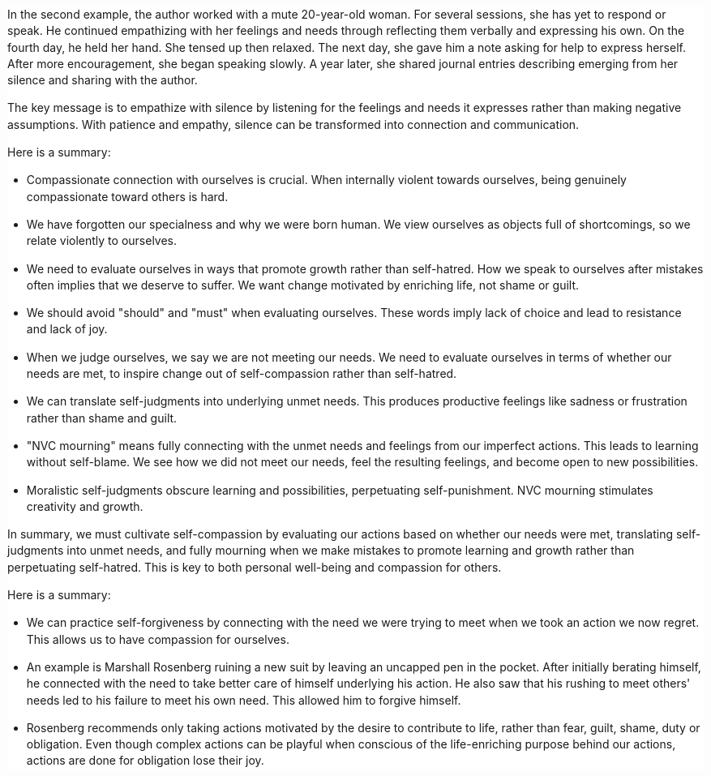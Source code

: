 In the second example, the author worked with a mute 20-year-old woman. For several sessions, she has yet to respond or speak. He continued empathizing with her feelings and needs through reflecting them verbally and expressing his own. On the fourth day, he held her hand. She tensed up then relaxed. The next day, she gave him a note asking for help to express herself. After more encouragement, she began speaking slowly. A year later, she shared journal entries describing emerging from her silence and sharing with the author.

The key message is to empathize with silence by listening for the feelings and needs it expresses rather than making negative assumptions. With patience and empathy, silence can be transformed into connection and communication.

Here is a summary:

- Compassionate connection with ourselves is crucial. When internally violent towards ourselves, being genuinely compassionate toward others is hard.

- We have forgotten our specialness and why we were born human. We view ourselves as objects full of shortcomings, so we relate violently to ourselves.

- We need to evaluate ourselves in ways that promote growth rather than self-hatred. How we speak to ourselves after mistakes often implies that we deserve to suffer. We want change motivated by enriching life, not shame or guilt.

- We should avoid "should" and "must" when evaluating ourselves. These words imply lack of choice and lead to resistance and lack of joy.

- When we judge ourselves, we say we are not meeting our needs. We need to evaluate ourselves in terms of whether our needs are met, to inspire change out of self-compassion rather than self-hatred.

- We can translate self-judgments into underlying unmet needs. This produces productive feelings like sadness or frustration rather than shame and guilt.

- "NVC mourning" means fully connecting with the unmet needs and feelings from our imperfect actions. This leads to learning without self-blame. We see how we did not meet our needs, feel the resulting feelings, and become open to new possibilities.

- Moralistic self-judgments obscure learning and possibilities, perpetuating self-punishment. NVC mourning stimulates creativity and growth.

In summary, we must cultivate self-compassion by evaluating our actions based on whether our needs were met, translating self-judgments into unmet needs, and fully mourning when we make mistakes to promote learning and growth rather than perpetuating self-hatred. This is key to both personal well-being and compassion for others.

Here is a summary:

- We can practice self-forgiveness by connecting with the need we were trying to meet when we took an action we now regret. This allows us to have compassion for ourselves.

- An example is Marshall Rosenberg ruining a new suit by leaving an uncapped pen in the pocket. After initially berating himself, he connected with the need to take better care of himself underlying his action. He also saw that his rushing to meet others' needs led to his failure to meet his own need. This allowed him to forgive himself.

- Rosenberg recommends only taking actions motivated by the desire to contribute to life, rather than fear, guilt, shame, duty or obligation. Even though complex actions can be playful when conscious of the life-enriching purpose behind our actions, actions are done for obligation lose their joy.

